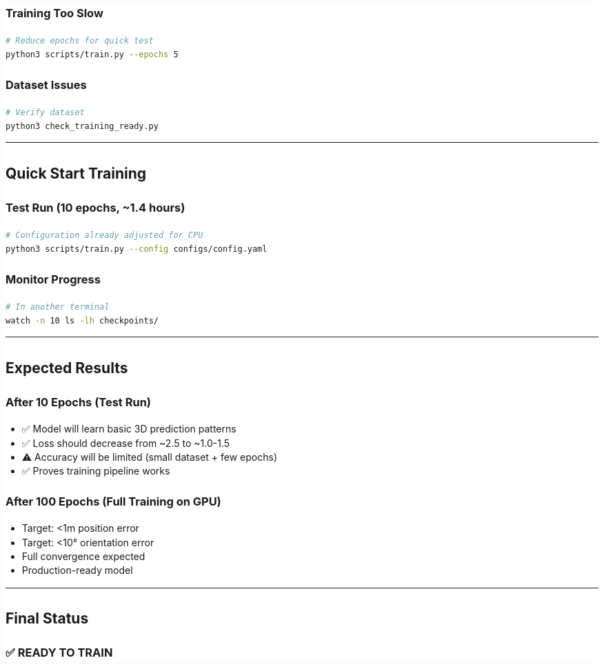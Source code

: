 ### Training Too Slow
```bash
# Reduce epochs for quick test
python3 scripts/train.py --epochs 5
```

### Dataset Issues
```bash
# Verify dataset
python3 check_training_ready.py
```

---

## Quick Start Training

### Test Run (10 epochs, ~1.4 hours)
```bash
# Configuration already adjusted for CPU
python3 scripts/train.py --config configs/config.yaml
```

### Monitor Progress
```bash
# In another terminal
watch -n 10 ls -lh checkpoints/
```

---

## Expected Results

### After 10 Epochs (Test Run)
- ✅ Model will learn basic 3D prediction patterns
- ✅ Loss should decrease from ~2.5 to ~1.0-1.5
- ⚠️ Accuracy will be limited (small dataset + few epochs)
- ✅ Proves training pipeline works

### After 100 Epochs (Full Training on GPU)
- Target: <1m position error
- Target: <10° orientation error
- Full convergence expected
- Production-ready model

---

## Final Status

### ✅ READY TO TRAIN

